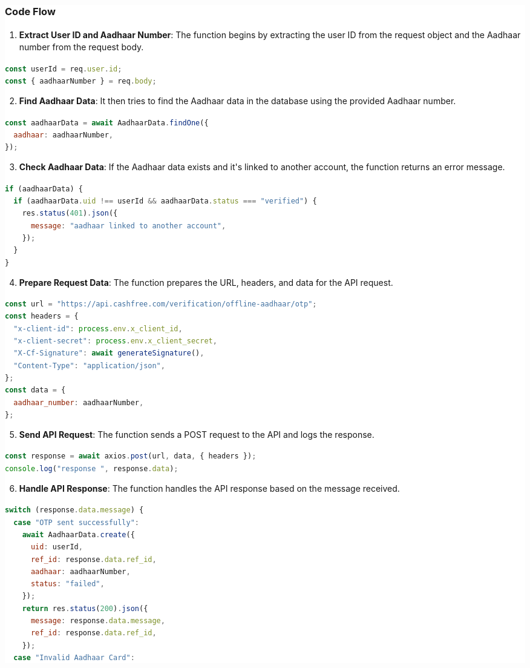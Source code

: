 ### Code Flow

1. **Extract User ID and Aadhaar Number**: The function begins by extracting the user ID from the request object and the Aadhaar number from the request body.

```javascript
const userId = req.user.id;
const { aadhaarNumber } = req.body;
```

2. **Find Aadhaar Data**: It then tries to find the Aadhaar data in the database using the provided Aadhaar number.

```javascript
const aadhaarData = await AadhaarData.findOne({
  aadhaar: aadhaarNumber,
});
```

3. **Check Aadhaar Data**: If the Aadhaar data exists and it's linked to another account, the function returns an error message.

```javascript
if (aadhaarData) {
  if (aadhaarData.uid !== userId && aadhaarData.status === "verified") {
    res.status(401).json({
      message: "aadhaar linked to another account",
    });
  }
}
```

4. **Prepare Request Data**: The function prepares the URL, headers, and data for the API request.

```javascript
const url = "https://api.cashfree.com/verification/offline-aadhaar/otp";
const headers = {
  "x-client-id": process.env.x_client_id,
  "x-client-secret": process.env.x_client_secret,
  "X-Cf-Signature": await generateSignature(),
  "Content-Type": "application/json",
};
const data = {
  aadhaar_number: aadhaarNumber,
};
```

5. **Send API Request**: The function sends a POST request to the API and logs the response.

```javascript
const response = await axios.post(url, data, { headers });
console.log("response ", response.data);
```

6. **Handle API Response**: The function handles the API response based on the message received.

```javascript
switch (response.data.message) {
  case "OTP sent successfully":
    await AadhaarData.create({
      uid: userId,
      ref_id: response.data.ref_id,
      aadhaar: aadhaarNumber,
      status: "failed",
    });
    return res.status(200).json({
      message: response.data.message,
      ref_id: response.data.ref_id,
    });
  case "Invalid Aadhaar Card":
```
